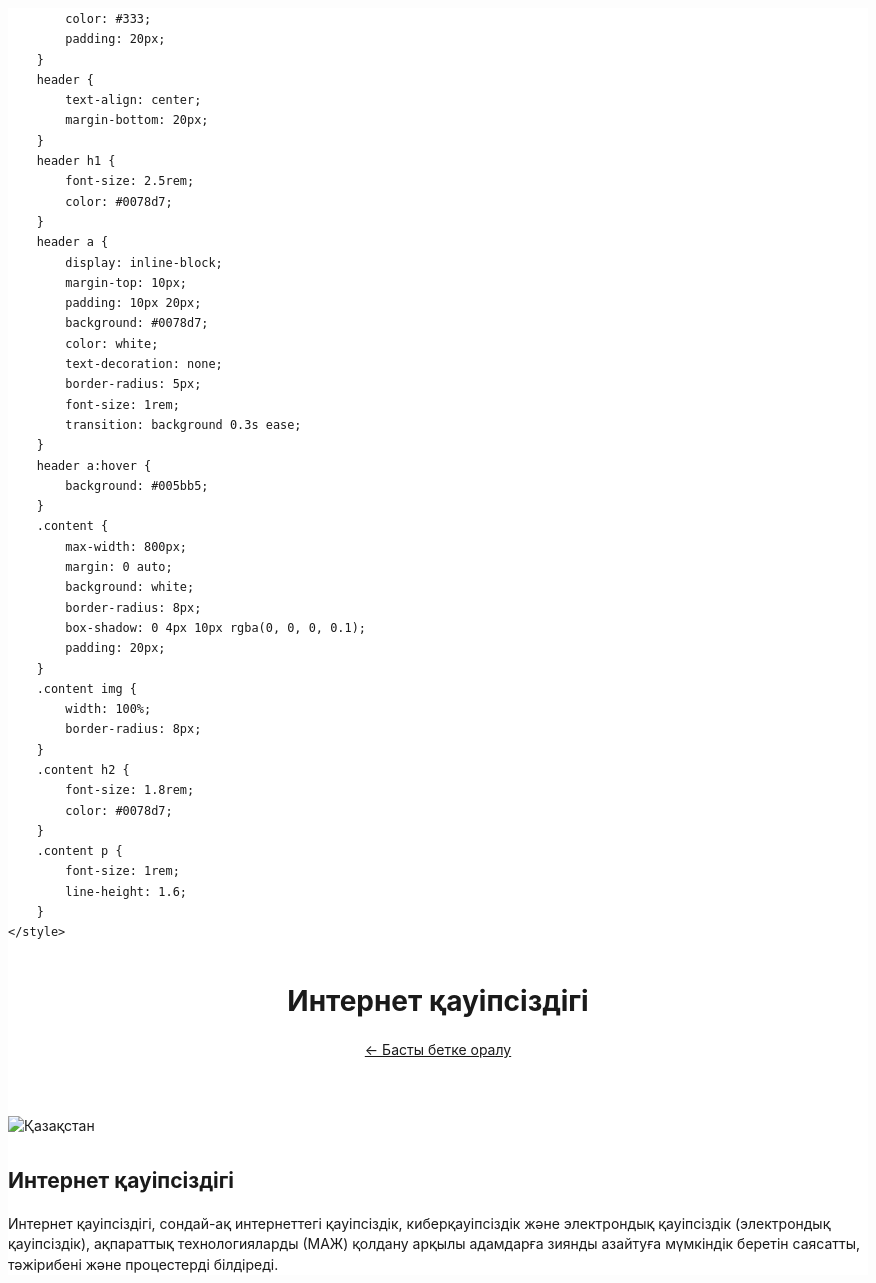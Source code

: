             color: #333;
            padding: 20px;
        }
        header {
            text-align: center;
            margin-bottom: 20px;
        }
        header h1 {
            font-size: 2.5rem;
            color: #0078d7;
        }
        header a {
            display: inline-block;
            margin-top: 10px;
            padding: 10px 20px;
            background: #0078d7;
            color: white;
            text-decoration: none;
            border-radius: 5px;
            font-size: 1rem;
            transition: background 0.3s ease;
        }
        header a:hover {
            background: #005bb5;
        }
        .content {
            max-width: 800px;
            margin: 0 auto;
            background: white;
            border-radius: 8px;
            box-shadow: 0 4px 10px rgba(0, 0, 0, 0.1);
            padding: 20px;
        }
        .content img {
            width: 100%;
            border-radius: 8px;
        }
        .content h2 {
            font-size: 1.8rem;
            color: #0078d7;
        }
        .content p {
            font-size: 1rem;
            line-height: 1.6;
        }
    </style>
</head>
<body>
    <header>
        <h1>Интернет қауіпсіздігі</h1>
        <a href="3.html">← Басты бетке оралу</a>
    </header>
    <div class="content">
        <img src="https://via.placeholder.com/800x400?text=Қазақстан" alt="Қазақстан">
        <h2>Интернет қауіпсіздігі</h2>
        <p>
        Интернет қауіпсіздігі, сондай-ақ интернеттегі қауіпсіздік, киберқауіпсіздік және электрондық қауіпсіздік (электрондық қауіпсіздік), ақпараттық технологияларды (МАЖ) қолдану арқылы адамдарға зиянды азайтуға мүмкіндік беретін саясатты, тәжірибені және процестерді білдіреді.